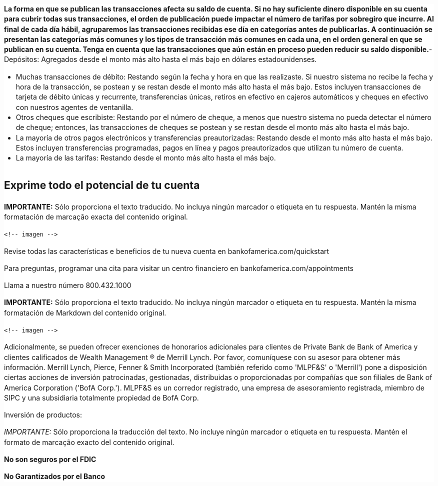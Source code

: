 **La forma en que se publican las transacciones afecta su saldo de cuenta. Si no hay suficiente dinero disponible en su cuenta para cubrir todas sus transacciones, el orden de publicación puede impactar el número de tarifas por sobregiro que incurre. Al final de cada día hábil, agruparemos las transacciones recibidas ese día en categorías antes de publicarlas. A continuación se presentan las categorías más comunes y los tipos de transacción más comunes en cada una, en el orden general en que se publican en su cuenta. Tenga en cuenta que las transacciones que aún están en proceso pueden reducir su saldo disponible.**- Depósitos: Agregados desde el monto más alto hasta el más bajo en dólares estadounidenses.
- Muchas transacciones de débito: Restando según la fecha y hora en que las realizaste. Si nuestro sistema no recibe la fecha y hora de la transacción, se postean y se restan desde el monto más alto hasta el más bajo. Estos incluyen transacciones de tarjeta de débito únicas y recurrente, transferencias únicas, retiros en efectivo en cajeros automáticos y cheques en efectivo con nuestros agentes de ventanilla.
- Otros cheques que escribiste: Restando por el número de cheque, a menos que nuestro sistema no pueda detectar el número de cheque; entonces, las transacciones de cheques se postean y se restan desde el monto más alto hasta el más bajo.
- La mayoría de otros pagos electrónicos y transferencias preautorizadas: Restando desde el monto más alto hasta el más bajo. Estos incluyen transferencias programadas, pagos en línea y pagos preautorizados que utilizan tu número de cuenta.
- La mayoría de las tarifas: Restando desde el monto más alto hasta el más bajo.

## Exprime todo el potencial de tu cuenta

**IMPORTANTE:** Sólo proporciona el texto traducido. No incluya ningún marcador o etiqueta en tu respuesta. Mantén la misma formatación de marcação exacta del contenido original.

    <!-- imagen -->

Revise todas las características e beneficios de tu nueva cuenta en bankofamerica.com/quickstart

Para preguntas, programar una cita para visitar un centro financiero en bankofamerica.com/appointments

Llama a nuestro número 800.432.1000

**IMPORTANTE:** Sólo proporciona el texto traducido. No incluya ningún marcador o etiqueta en tu respuesta. Mantén la misma formatación de Markdown del contenido original.

    <!-- imagen -->

Adicionalmente, se pueden ofrecer exenciones de honorarios adicionales para clientes de Private Bank de Bank of America y clientes calificados de Wealth Management ® de Merrill Lynch. Por favor, comuníquese con su asesor para obtener más información. Merrill Lynch, Pierce, Fenner & Smith Incorporated (también referido como 'MLPF&S' o 'Merrill') pone a disposición ciertas acciones de inversión patrocinadas, gestionadas, distribuidas o proporcionadas por compañías que son filiales de Bank of America Corporation ('BofA Corp.'). MLPF&S es un corredor registrado, una empresa de asesoramiento registrada, miembro de SIPC y una subsidiaria totalmente propiedad de BofA Corp.

Inversión de productos:

*IMPORTANTE:* Sólo proporciona la traducción del texto. No incluye ningún marcador o etiqueta en tu respuesta. Mantén el formato de marcação exacto del contenido original.

**No son seguros por el FDIC**

**No Garantizados por el Banco**
